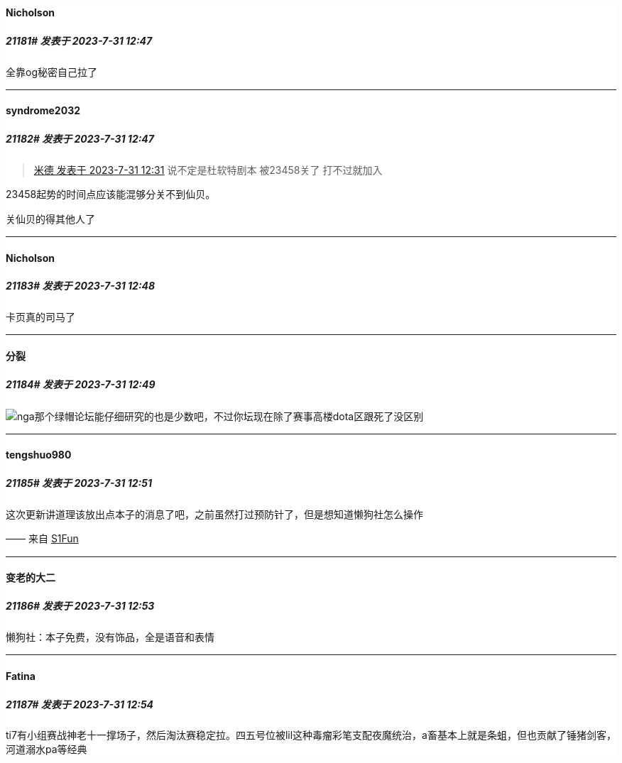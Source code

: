 ####  Nicholson  
##### 21181#       发表于 2023-7-31 12:47

全靠og秘密自己拉了

*****

####  syndrome2032  
##### 21182#       发表于 2023-7-31 12:47

<blockquote><a href="httphttps://bbs.saraba1st.com/2b/forum.php?mod=redirect&amp;goto=findpost&amp;pid=61853300&amp;ptid=2141774" target="_blank">米德 发表于 2023-7-31 12:31</a>
说不定是杜软特剧本 被23458关了 打不过就加入</blockquote>
23458起势的时间点应该能混够分关不到仙贝。

关仙贝的得其他人了

*****

####  Nicholson  
##### 21183#       发表于 2023-7-31 12:48

卡页真的司马了

*****

####  分裂  
##### 21184#       发表于 2023-7-31 12:49

<img src="https://static.saraba1st.com/image/smiley/face2017/049.png" referrerpolicy="no-referrer">nga那个绿帽论坛能仔细研究的也是少数吧，不过你坛现在除了赛事高楼dota区跟死了没区别

*****

####  tengshuo980  
##### 21185#       发表于 2023-7-31 12:51

这次更新讲道理该放出点本子的消息了吧，之前虽然打过预防针了，但是想知道懒狗社怎么操作

—— 来自 [S1Fun](https://s1fun.koalcat.com)


*****

####  变老的大二  
##### 21186#       发表于 2023-7-31 12:53

懒狗社：本子免费，没有饰品，全是语音和表情

*****

####  Fatina  
##### 21187#       发表于 2023-7-31 12:54

ti7有小组赛战神老十一撑场子，然后淘汰赛稳定拉。四五号位被lil这种毒瘤彩笔支配夜魔统治，a畜基本上就是条蛆，但也贡献了锤猪剑客，河道溺水pa等经典
